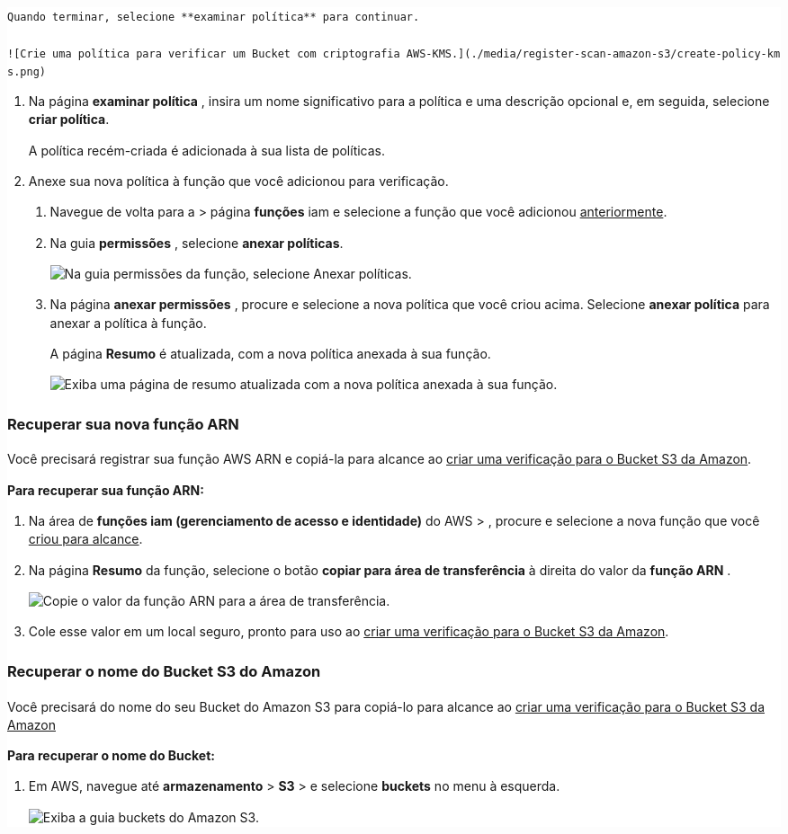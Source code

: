     Quando terminar, selecione **examinar política** para continuar.

    ![Crie uma política para verificar um Bucket com criptografia AWS-KMS.](./media/register-scan-amazon-s3/create-policy-kms.png)

1. Na página **examinar política** , insira um nome significativo para a política e uma descrição opcional e, em seguida, selecione **criar política**.

    A política recém-criada é adicionada à sua lista de políticas.

1. Anexe sua nova política à função que você adicionou para verificação.

    1. Navegue de volta para a  >  página **funções** iam e selecione a função que você adicionou [anteriormente](#create-a-new-aws-role-for-purview).

    1. Na guia **permissões** , selecione **anexar políticas**.

        ![Na guia permissões da função, selecione Anexar políticas.](./media/register-scan-amazon-s3/iam-attach-policies.png)

    1. Na página **anexar permissões** , procure e selecione a nova política que você criou acima. Selecione **anexar política** para anexar a política à função.

        A página **Resumo** é atualizada, com a nova política anexada à sua função.

        ![Exiba uma página de resumo atualizada com a nova política anexada à sua função.](./media/register-scan-amazon-s3/attach-policy-role.png)

### <a name="retrieve-your-new-role-arn"></a>Recuperar sua nova função ARN

Você precisará registrar sua função AWS ARN e copiá-la para alcance ao [criar uma verificação para o Bucket S3 da Amazon](#create-a-scan-for-your-amazon-s3-bucket).

**Para recuperar sua função ARN:**

1. Na área de **funções iam (gerenciamento de acesso e identidade)** do AWS  >   , procure e selecione a nova função que você [criou para alcance](#create-a-purview-credential-for-your-aws-bucket-scan).

1. Na página **Resumo** da função, selecione o botão **copiar para área de transferência** à direita do valor da **função ARN** .

    ![Copie o valor da função ARN para a área de transferência.](./media/register-scan-amazon-s3/aws-copy-role-purview.png)

1. Cole esse valor em um local seguro, pronto para uso ao [criar uma verificação para o Bucket S3 da Amazon](#create-a-scan-for-your-amazon-s3-bucket).

### <a name="retrieve-your-amazon-s3-bucket-name"></a>Recuperar o nome do Bucket S3 do Amazon

Você precisará do nome do seu Bucket do Amazon S3 para copiá-lo para alcance ao [criar uma verificação para o Bucket S3 da Amazon](#create-a-scan-for-your-amazon-s3-bucket)

**Para recuperar o nome do Bucket:**

1. Em AWS, navegue até **armazenamento**  >  **S3** > e selecione **buckets** no menu à esquerda.

    ![Exiba a guia buckets do Amazon S3.](./media/register-scan-amazon-s3/check-encryption-type-buckets.png)
